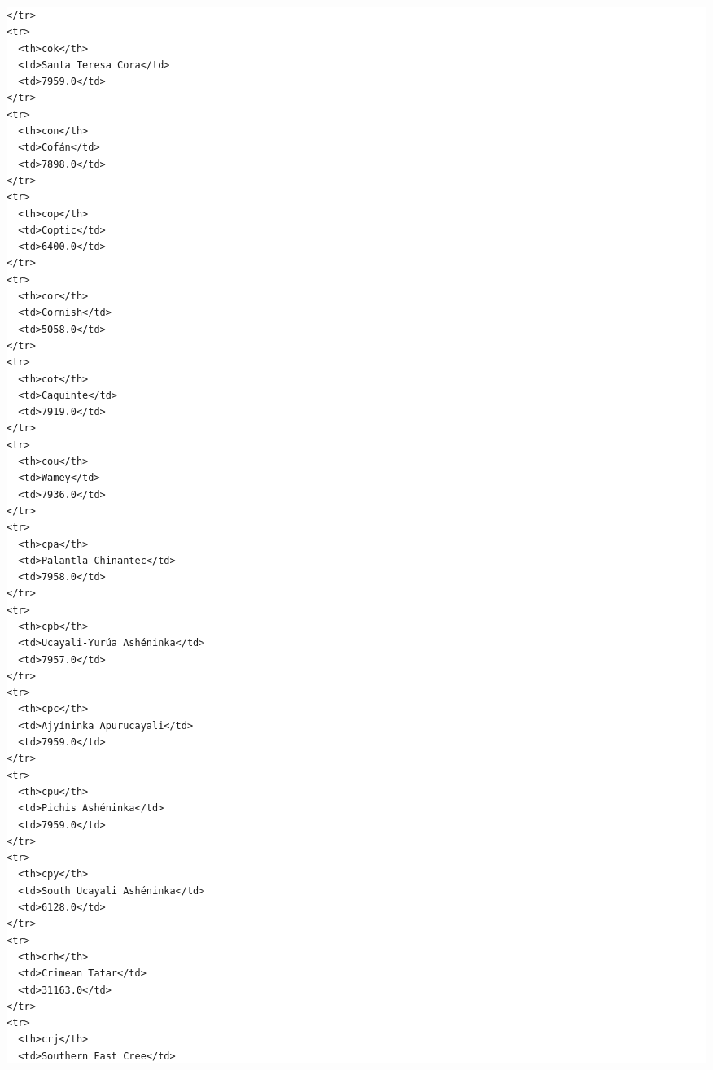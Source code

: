     </tr>
    <tr>
      <th>cok</th>
      <td>Santa Teresa Cora</td>
      <td>7959.0</td>
    </tr>
    <tr>
      <th>con</th>
      <td>Cofán</td>
      <td>7898.0</td>
    </tr>
    <tr>
      <th>cop</th>
      <td>Coptic</td>
      <td>6400.0</td>
    </tr>
    <tr>
      <th>cor</th>
      <td>Cornish</td>
      <td>5058.0</td>
    </tr>
    <tr>
      <th>cot</th>
      <td>Caquinte</td>
      <td>7919.0</td>
    </tr>
    <tr>
      <th>cou</th>
      <td>Wamey</td>
      <td>7936.0</td>
    </tr>
    <tr>
      <th>cpa</th>
      <td>Palantla Chinantec</td>
      <td>7958.0</td>
    </tr>
    <tr>
      <th>cpb</th>
      <td>Ucayali-Yurúa Ashéninka</td>
      <td>7957.0</td>
    </tr>
    <tr>
      <th>cpc</th>
      <td>Ajyíninka Apurucayali</td>
      <td>7959.0</td>
    </tr>
    <tr>
      <th>cpu</th>
      <td>Pichis Ashéninka</td>
      <td>7959.0</td>
    </tr>
    <tr>
      <th>cpy</th>
      <td>South Ucayali Ashéninka</td>
      <td>6128.0</td>
    </tr>
    <tr>
      <th>crh</th>
      <td>Crimean Tatar</td>
      <td>31163.0</td>
    </tr>
    <tr>
      <th>crj</th>
      <td>Southern East Cree</td>